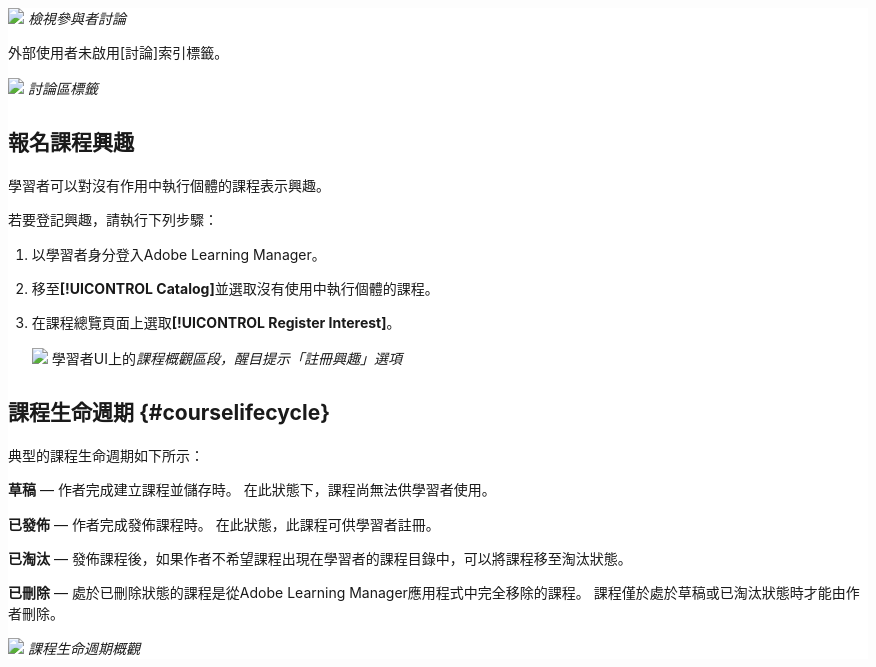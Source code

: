 ![](assets/learner-discussion.png)
*檢視參與者討論*

外部使用者未啟用[討論]索引標籤。

![](assets/learning-program200s.jpg)
*討論區標籤*

## 報名課程興趣

學習者可以對沒有作用中執行個體的課程表示興趣。

若要登記興趣，請執行下列步驟：

1. 以學習者身分登入Adobe Learning Manager。
2. 移至&#x200B;**[!UICONTROL Catalog]**&#x200B;並選取沒有使用中執行個體的課程。
3. 在課程總覽頁面上選取&#x200B;**[!UICONTROL Register Interest]**。

   ![](assets/register-interest.png)
   學習者UI上的&#x200B;_課程概觀區段，醒目提示「註冊興趣」選項_

## 課程生命週期 {#courselifecycle}

典型的課程生命週期如下所示：

**草稿** — 作者完成建立課程並儲存時。 在此狀態下，課程尚無法供學習者使用。

**已發佈** — 作者完成發佈課程時。 在此狀態，此課程可供學習者註冊。

**已淘汰** — 發佈課程後，如果作者不希望課程出現在學習者的課程目錄中，可以將課程移至淘汰狀態。

**已刪除** — 處於已刪除狀態的課程是從Adobe Learning Manager應用程式中完全移除的課程。 課程僅於處於草稿或已淘汰狀態時才能由作者刪除。

![](assets/lifecycle-03.png)
*課程生命週期概觀*
